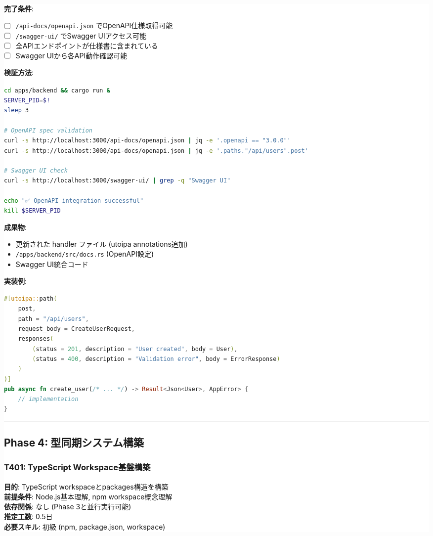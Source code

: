 **完了条件**:
- [ ] `/api-docs/openapi.json` でOpenAPI仕様取得可能
- [ ] `/swagger-ui/` でSwagger UIアクセス可能
- [ ] 全APIエンドポイントが仕様書に含まれている
- [ ] Swagger UIから各API動作確認可能

**検証方法**:
```bash
cd apps/backend && cargo run &
SERVER_PID=$!
sleep 3

# OpenAPI spec validation
curl -s http://localhost:3000/api-docs/openapi.json | jq -e '.openapi == "3.0.0"'
curl -s http://localhost:3000/api-docs/openapi.json | jq -e '.paths."/api/users".post'

# Swagger UI check
curl -s http://localhost:3000/swagger-ui/ | grep -q "Swagger UI"

echo "✅ OpenAPI integration successful"
kill $SERVER_PID
```

**成果物**:
- 更新された handler ファイル (utoipa annotations追加)
- `/apps/backend/src/docs.rs` (OpenAPI設定)
- Swagger UI統合コード

**実装例**:
```rust
#[utoipa::path(
    post,
    path = "/api/users",
    request_body = CreateUserRequest,
    responses(
        (status = 201, description = "User created", body = User),
        (status = 400, description = "Validation error", body = ErrorResponse)
    )
)]
pub async fn create_user(/* ... */) -> Result<Json<User>, AppError> {
    // implementation
}
```

---

## Phase 4: 型同期システム構築

### T401: TypeScript Workspace基盤構築
**目的**: TypeScript workspaceとpackages構造を構築  
**前提条件**: Node.js基本理解, npm workspace概念理解  
**依存関係**: なし (Phase 3と並行実行可能)  
**推定工数**: 0.5日  
**必要スキル**: 初級 (npm, package.json, workspace)
